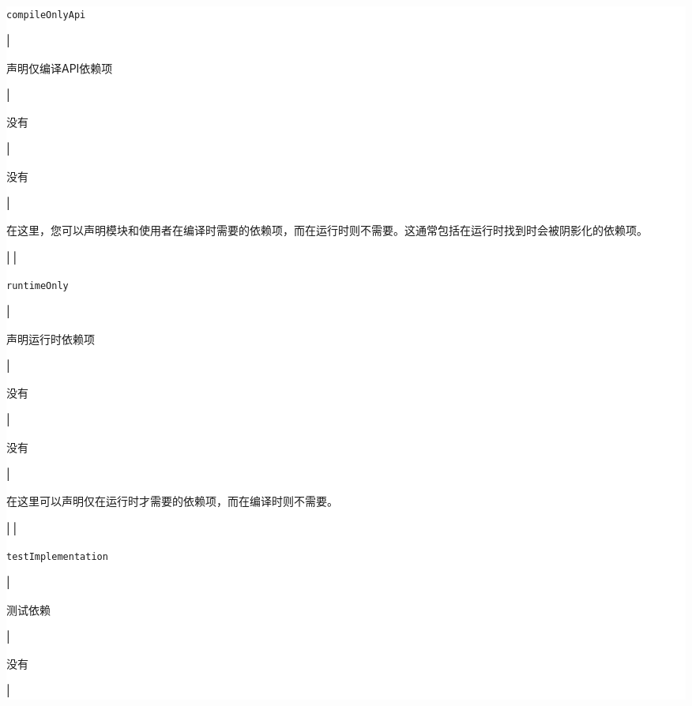 `compileOnlyApi`

 | 

声明仅编译API依赖项

 | 

没有

 | 

没有

 | 

在这里，您可以声明模块和使用者在编译时需要的依赖项，而在运行时则不需要。这通常包括在运行时找到时会被阴影化的依赖项。

 |
| 

`runtimeOnly`

 | 

声明运行时依赖项

 | 

没有

 | 

没有

 | 

在这里可以声明仅在运行时才需要的依赖项，而在编译时则不需要。

 |
| 

`testImplementation`

 | 

测试依赖

 | 

没有

 | 
